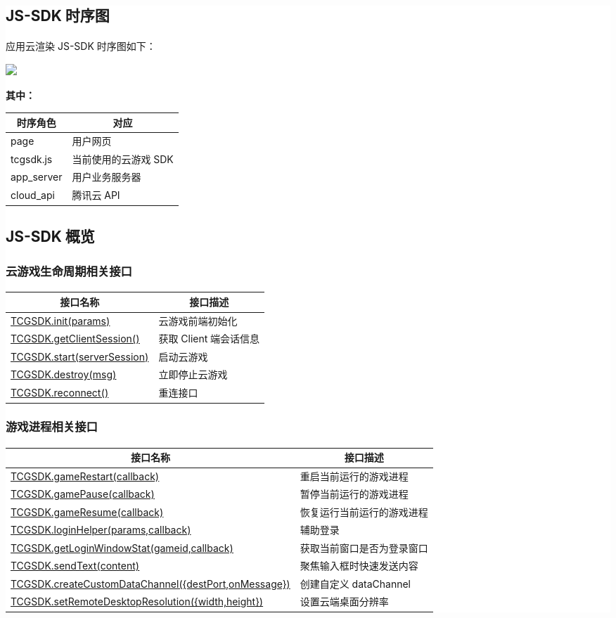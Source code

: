 ## JS-SDK 时序图

应用云渲染 JS-SDK 时序图如下： 

![](https://main.qcloudimg.com/raw/bd9d347d6b38a6587854119ac57d9799.png)

**其中：**

| 时序角色  | 对应         |
| ---------- | -------------------- |
| page    | 用户网页       |
| tcgsdk.js | 当前使用的云游戏 SDK |
| app_server | 用户业务服务器    |
| cloud_api | 腾讯云 API      |

## JS-SDK 概览
### 云游戏生命周期相关接口

| 接口名称                          | 接口描述        |
| ----------------------------------------------------------- | ---------------------- |
| [TCGSDK.init(params)](#TCGSDK.init(params))         | 云游戏前端初始化    |
| [TCGSDK.getClientSession()](#TCGSDK.getClientSession())   | 获取 Client 端会话信息 |
| [TCGSDK.start(serverSession)](#TCGSDK.start(serverSession)) | 启动云游戏       |
| [TCGSDK.destroy(msg)](#TCGSDK.destroy(msg))         | 立即停止云游戏     |
| [TCGSDK.reconnect()](#TCGSDK.reconnect())          | 重连接口        |


### 游戏进程相关接口

| 接口名称                           | 接口描述          |
| ------------------------------------------------------------ | -------------------------- |
| [TCGSDK.gameRestart(callback)](#TCGSDK.gameRestart(callback)) | 重启当前运行的游戏进程   |
| [TCGSDK.gamePause(callback)](#TCGSDK.gamePause(callback)) | 暂停当前运行的游戏进程   |
| [TCGSDK.gameResume(callback)](#TCGSDK.gameResume(callback)) | 恢复运行当前运行的游戏进程   |
| [TCGSDK.loginHelper(params,callback)](#TCGSDK.loginHelper(params,callback) ) | 辅助登录          |
| [TCGSDK.getLoginWindowStat(gameid,callback)](#TCGSDK.getLoginWindowStat(gameid,callback)) | 获取当前窗口是否为登录窗口 |
| [TCGSDK.sendText(content)](#TCGSDK.sendText(content)) | 聚焦输入框时快速发送内容 |
| [TCGSDK.createCustomDataChannel({destPort,onMessage})](#TCGSDK.createCustomDataChannel({destPort,onMessage})) | 创建自定义 dataChannel |
| [TCGSDK.setRemoteDesktopResolution({width,height})](#TCGSDK.setRemoteDesktopResolution({width,height})) | 设置云端桌面分辨率 |

